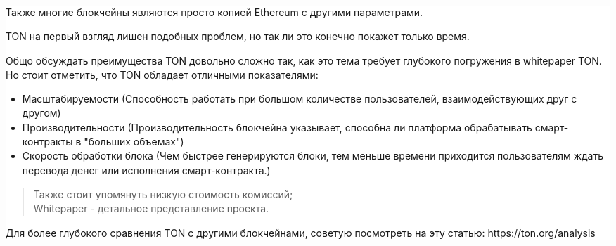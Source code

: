 Также многие блокчейны являются просто копией Ethereum с другими параметрами. 

TON на первый взгляд лишен подобных проблем, но так ли это конечно покажет только время.

Общо обсуждать преимущества TON довольно сложно так, как это тема требует глубокого погружения в whitepaper TON. Но стоит отметить, что TON обладает отличными показателями:
- Масштабируемости (Способность работать при большом количестве пользователей, взаимодействующих друг с другом)
- Производительности (Производительность блокчейна указывает, способна ли платформа обрабатывать смарт-контракты в "больших объемах")
- Скорость обработки блока (Чем быстрее генерируются блоки, тем меньше времени приходится пользователям ждать перевода денег или исполнения смарт-контракта.)
> Также стоит упомянуть низкую стоимость комиссий;  
> Whitepaper - детальное представление проекта.

Для более глубокого сравнения TON с другими блокчейнами, советую посмотреть на эту статью: https://ton.org/analysis
